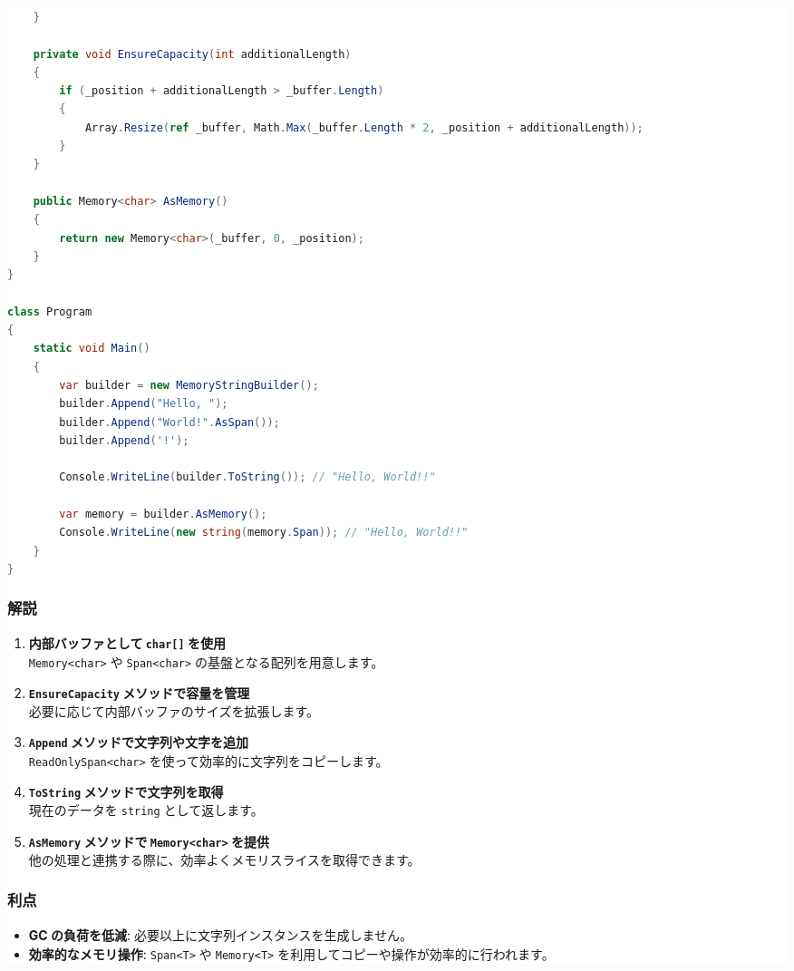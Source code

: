 ```csharp
    }

    private void EnsureCapacity(int additionalLength)
    {
        if (_position + additionalLength > _buffer.Length)
        {
            Array.Resize(ref _buffer, Math.Max(_buffer.Length * 2, _position + additionalLength));
        }
    }

    public Memory<char> AsMemory()
    {
        return new Memory<char>(_buffer, 0, _position);
    }
}

class Program
{
    static void Main()
    {
        var builder = new MemoryStringBuilder();
        builder.Append("Hello, ");
        builder.Append("World!".AsSpan());
        builder.Append('!');

        Console.WriteLine(builder.ToString()); // "Hello, World!!"

        var memory = builder.AsMemory();
        Console.WriteLine(new string(memory.Span)); // "Hello, World!!"
    }
}
```

### 解説

1. **内部バッファとして `char[]` を使用**  
   `Memory<char>` や `Span<char>` の基盤となる配列を用意します。

2. **`EnsureCapacity` メソッドで容量を管理**  
   必要に応じて内部バッファのサイズを拡張します。

3. **`Append` メソッドで文字列や文字を追加**  
   `ReadOnlySpan<char>` を使って効率的に文字列をコピーします。

4. **`ToString` メソッドで文字列を取得**  
   現在のデータを `string` として返します。

5. **`AsMemory` メソッドで `Memory<char>` を提供**  
   他の処理と連携する際に、効率よくメモリスライスを取得できます。

### 利点
- **GC の負荷を低減**: 必要以上に文字列インスタンスを生成しません。
- **効率的なメモリ操作**: `Span<T>` や `Memory<T>` を利用してコピーや操作が効率的に行われます。
